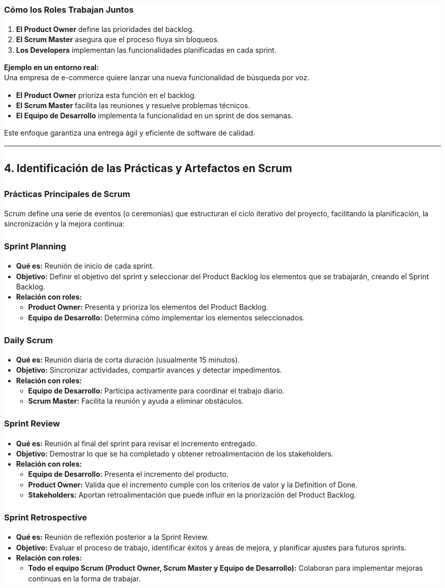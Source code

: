 ###  Cómo los Roles Trabajan Juntos  
1. **El Product Owner** define las prioridades del backlog.  
2. **El Scrum Master** asegura que el proceso fluya sin bloqueos.  
3. **Los Developers** implementan las funcionalidades planificadas en cada sprint.  

**Ejemplo en un entorno real:**  
Una empresa de e-commerce quiere lanzar una nueva funcionalidad de búsqueda por voz.  
- **El Product Owner** prioriza esta función en el backlog.  
- **El Scrum Master** facilita las reuniones y resuelve problemas técnicos.  
- **El Equipo de Desarrollo** implementa la funcionalidad en un sprint de dos semanas.  

Este enfoque garantiza una entrega ágil y eficiente de software de calidad. 

---

## 4. Identificación de las Prácticas y Artefactos en Scrum

### Prácticas Principales de Scrum
Scrum define una serie de eventos (o ceremonias) que estructuran el ciclo iterativo del proyecto, facilitando la planificación, la sincronización y la mejora continua:

### Sprint Planning
- **Qué es:** Reunión de inicio de cada sprint.
- **Objetivo:** Definir el objetivo del sprint y seleccionar del Product Backlog los elementos que se trabajarán, creando el Sprint Backlog.
- **Relación con roles:**  
  - **Product Owner:** Presenta y prioriza los elementos del Product Backlog.
  - **Equipo de Desarrollo:** Determina cómo implementar los elementos seleccionados.

### Daily Scrum
- **Qué es:** Reunión diaria de corta duración (usualmente 15 minutos).
- **Objetivo:** Sincronizar actividades, compartir avances y detectar impedimentos.
- **Relación con roles:**  
  - **Equipo de Desarrollo:** Participa activamente para coordinar el trabajo diario.
  - **Scrum Master:** Facilita la reunión y ayuda a eliminar obstáculos.

### Sprint Review
- **Qué es:** Reunión al final del sprint para revisar el incremento entregado.
- **Objetivo:** Demostrar lo que se ha completado y obtener retroalimentación de los stakeholders.
- **Relación con roles:**  
  - **Equipo de Desarrollo:** Presenta el incremento del producto.
  - **Product Owner:** Valida que el incremento cumple con los criterios de valor y la Definition of Done.
  - **Stakeholders:** Aportan retroalimentación que puede influir en la priorización del Product Backlog.

### Sprint Retrospective
- **Qué es:** Reunión de reflexión posterior a la Sprint Review.
- **Objetivo:** Evaluar el proceso de trabajo, identificar éxitos y áreas de mejora, y planificar ajustes para futuros sprints.
- **Relación con roles:**  
  - **Todo el equipo Scrum (Product Owner, Scrum Master y Equipo de Desarrollo):** Colaboran para implementar mejoras continuas en la forma de trabajar.
